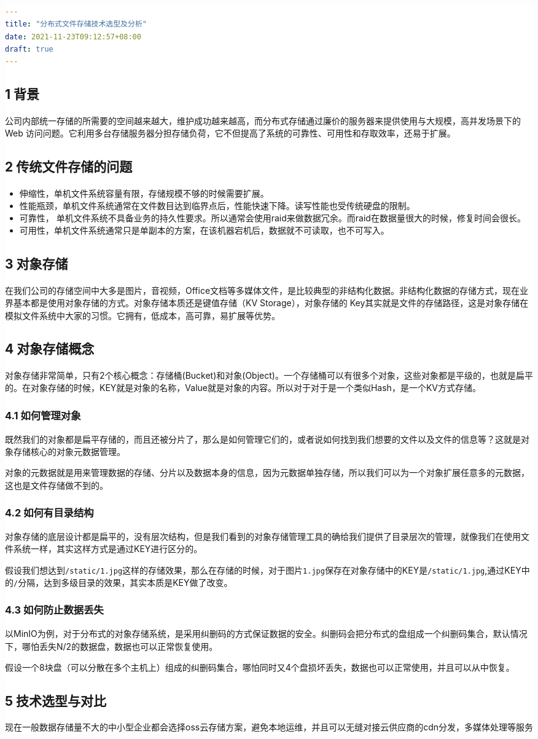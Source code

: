 ```yaml
---
title: "分布式文件存储技术选型及分析"
date: 2021-11-23T09:12:57+08:00
draft: true
---
```


## 1 背景

​	公司内部统一存储的所需要的空间越来越大，维护成功越来越高，而分布式存储通过廉价的服务器来提供使用与大规模，高并发场景下的 Web 访问问题。它利用多台存储服务器分担存储负荷，它不但提高了系统的可靠性、可用性和存取效率，还易于扩展。

## 2 传统文件存储的问题

- 伸缩性，单机文件系统容量有限，存储规模不够的时候需要扩展。
- 性能瓶颈，单机文件系统通常在文件数目达到临界点后，性能快速下降。读写性能也受传统硬盘的限制。
- 可靠性， 单机文件系统不具备业务的持久性要求。所以通常会使用raid来做数据冗余。而raid在数据量很大的时候，修复时间会很长。
- 可用性，单机文件系统通常只是单副本的方案，在该机器宕机后，数据就不可读取，也不可写入。

## 3  对象存储

在我们公司的存储空间中大多是图片，音视频，Office文档等多媒体文件，是比较典型的非结构化数据。非结构化数据的存储方式，现在业界基本都是使用对象存储的方式。对象存储本质还是键值存储（KV Storage），对象存储的 Key其实就是文件的存储路径，这是对象存储在模拟文件系统中大家的习惯。它拥有，低成本，高可靠，易扩展等优势。

## 4 对象存储概念

对象存储非常简单，只有2个核心概念：存储桶(Bucket)和对象(Object)。一个存储桶可以有很多个对象，这些对象都是平级的，也就是扁平的。在对象存储的时候，KEY就是对象的名称，Value就是对象的内容。所以对于对于是一个类似Hash，是一个KV方式存储。

### 4.1 如何管理对象

既然我们的对象都是扁平存储的，而且还被分片了，那么是如何管理它们的，或者说如何找到我们想要的文件以及文件的信息等？这就是对象存储核心的对象元数据管理。

对象的元数据就是用来管理数据的存储、分片以及数据本身的信息，因为元数据单独存储，所以我们可以为一个对象扩展任意多的元数据，这也是文件存储做不到的。

### 4.2 如何有目录结构

对象存储的底层设计都是扁平的，没有层次结构，但是我们看到的对象存储管理工具的确给我们提供了目录层次的管理，就像我们在使用文件系统一样，其实这样方式是通过KEY进行区分的。

假设我们想达到`/static/1.jpg`这样的存储效果，那么在存储的时候，对于图片`1.jpg`保存在对象存储中的KEY是`/static/1.jpg`,通过KEY中的`/`分隔，达到多级目录的效果，其实本质是KEY做了改变。

### 4.3 如何防止数据丢失

以MinIO为例，对于分布式的对象存储系统，是采用纠删码的方式保证数据的安全。纠删码会把分布式的盘组成一个纠删码集合，默认情况下，哪怕丢失N/2的数据盘，数据也可以正常恢复使用。

假设一个8块盘（可以分散在多个主机上）组成的纠删码集合，哪怕同时又4个盘损坏丢失，数据也可以正常使用，并且可以从中恢复。

## 5  技术选型与对比

​	现在一般数据存储量不大的中小型企业都会选择oss云存储方案，避免本地运维，并且可以无缝对接云供应商的cdn分发，多媒体处理等服务
